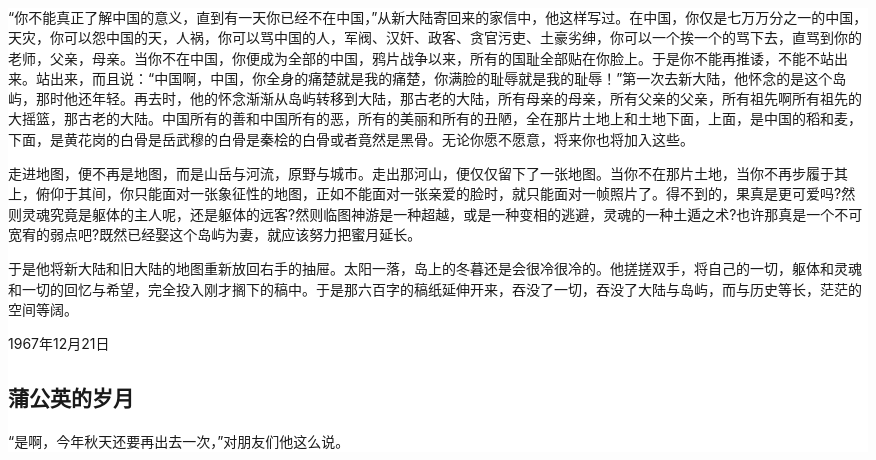 <p>“你不能真正了解中国的意义，直到有一天你已经不在中国，”从新大陆寄回来的家信中，他这样写过。在中国，你仅是七万万分之一的中国，天灾，你可以怨中国的天，人祸，你可以骂中国的人，军阀、汉奸、政客、贪官污吏、土豪劣绅，你可以一个挨一个的骂下去，直骂到你的老师，父亲，母亲。当你不在中国，你便成为全部的中国，鸦片战争以来，所有的国耻全部贴在你脸上。于是你不能再推诿，不能不站出来。站出来，而且说：“中国啊，中国，你全身的痛楚就是我的痛楚，你满脸的耻辱就是我的耻辱！”第一次去新大陆，他怀念的是这个岛屿，那时他还年轻。再去时，他的怀念渐渐从岛屿转移到大陆，那古老的大陆，所有母亲的母亲，所有父亲的父亲，所有祖先啊所有祖先的大摇篮，那古老的大陆。中国所有的善和中国所有的恶，所有的美丽和所有的丑陋，全在那片土地上和土地下面，上面，是中国的稻和麦，下面，是黄花岗的白骨是岳武穆的白骨是秦桧的白骨或者竟然是黑骨。无论你愿不愿意，将来你也将加入这些。</p>
<p>走进地图，便不再是地图，而是山岳与河流，原野与城市。走出那河山，便仅仅留下了一张地图。当你不在那片土地，当你不再步履于其上，俯仰于其间，你只能面对一张象征性的地图，正如不能面对一张亲爱的脸时，就只能面对一帧照片了。得不到的，果真是更可爱吗?然则灵魂究竟是躯体的主人呢，还是躯体的远客?然则临图神游是一种超越，或是一种变相的逃避，灵魂的一种土遁之术?也许那真是一个不可宽宥的弱点吧?既然已经娶这个岛屿为妻，就应该努力把蜜月延长。</p>
<p>于是他将新大陆和旧大陆的地图重新放回右手的抽屉。太阳一落，岛上的冬暮还是会很冷很冷的。他搓搓双手，将自己的一切，躯体和灵魂和一切的回忆与希望，完全投入刚才搁下的稿中。于是那六百字的稿纸延伸开来，吞没了一切，吞没了大陆与岛屿，而与历史等长，茫茫的空间等阔。</p>
<p>1967年12月21日</p>
<h2 id="蒲公英的岁月">蒲公英的岁月</h2>
<p>“是啊，今年秋天还要再出去一次，”对朋友们他这么说。</p>
